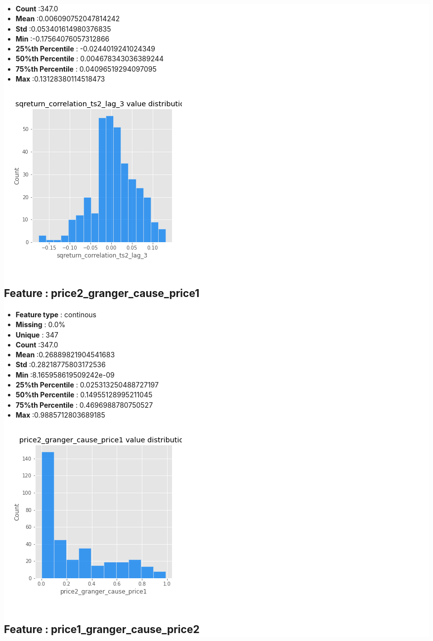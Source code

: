 - **Count** :347.0
- **Mean** :0.006090752047814242
- **Std** :0.053401614980376835
- **Min** :-0.17564076057312866
- **25%th Percentile** : -0.0244019241024349
- **50%th Percentile** : 0.004678343036389244
- **75%th Percentile** : 0.04096519294097095
- **Max** :0.13128380114518473

![](sqreturn_correlation_ts2_lag_3.png)
## Feature : price2_granger_cause_price1
- **Feature type** : continous
- **Missing** : 0.0%
- **Unique** : 347
- **Count** :347.0
- **Mean** :0.26889821904541683
- **Std** :0.28218775803172536
- **Min** :8.165958619509242e-09
- **25%th Percentile** : 0.025313250488727197
- **50%th Percentile** : 0.14955128995211045
- **75%th Percentile** : 0.4696988780750527
- **Max** :0.9885712803689185

![](price2_granger_cause_price1.png)
## Feature : price1_granger_cause_price2